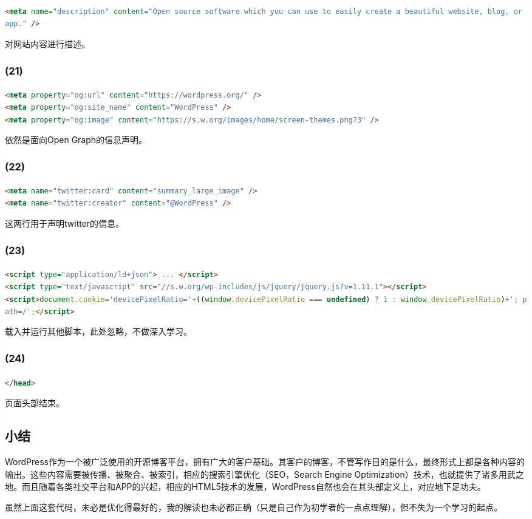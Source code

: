 ```html
<meta name="description" content="Open source software which you can use to easily create a beautiful website, blog, or app." />
```

对网站内容进行描述。

### (21)

```html
<meta property="og:url" content="https://wordpress.org/" />
<meta property="og:site_name" content="WordPress" />
<meta property="og:image" content="https://s.w.org/images/home/screen-themes.png?3" />
```

依然是面向Open Graph的信息声明。

### (22)

```html
<meta name="twitter:card" content="summary_large_image" />
<meta name="twitter:creator" content="@WordPress" />
```

这两行用于声明twitter的信息。

### (23)

```html
<script type="application/ld+json"> ... </script>
<script type="text/javascript" src="//s.w.org/wp-includes/js/jquery/jquery.js?v=1.11.1"></script>
<script>document.cookie='devicePixelRatio='+((window.devicePixelRatio === undefined) ? 1 : window.devicePixelRatio)+'; path=/';</script>
```

载入并运行其他脚本，此处忽略，不做深入学习。

### (24)

```html
</head>
```

页面头部结束。

## 小结

WordPress作为一个被广泛使用的开源博客平台，拥有广大的客户基础。其客户的博客，不管写作目的是什么，最终形式上都是各种内容的输出。这些内容需要被传播、被聚合、被索引，相应的搜索引擎优化（SEO，Search Engine Optimization）技术，也就提供了诸多用武之地。而且随着各类社交平台和APP的兴起，相应的HTML5技术的发展，WordPress自然也会在其头部定义上，对应地下足功夫。

虽然上面这套代码，未必是优化得最好的，我的解读也未必都正确（只是自己作为初学者的一点点理解），但不失为一个学习的起点。
